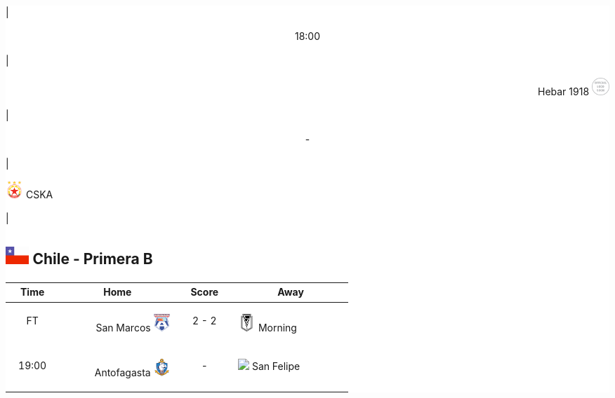 | <p align="center">18:00</p> | <p align="right">Hebar 1918 <img src="/static/logos/FK Hebar 1918 Pazardzhik.png" height="25px"></p> | <p align="center">-</p> | <p align="left"><img src="/static/logos/PFK CSKA Sofia.png" height="25px"> CSKA</p> |
</div>


## <img src="/static/logos/Chile-Primera B.png" height="25px"> Chile - Primera B

<div align="center">

&emsp;Time&emsp; | &emsp;&emsp;&emsp;&emsp;Home&emsp;&emsp;&emsp;&emsp; | &emsp;Score&emsp; | &emsp;&emsp;&emsp;&emsp;Away&emsp;&emsp;&emsp;&emsp; |
| ------------ | ------------ | ------------ | ------------ |
| <p align="center">FT</p> | <p align="right">San Marcos <img src="/static/logos/CD San Marcos de Arica.png" height="25px"></p> | <p align="center">2 - 2</p> | <p align="left"><img src="/static/logos/CD Santiago Morning.png" height="25px"> Morning</p> |
| <p align="center">19:00</p> | <p align="right">Antofagasta <img src="/static/logos/CD Antofagasta.png" height="25px"></p> | <p align="center">-</p> | <p align="left"><img src="/static/logos/CD Unión San Felipe.png" height="25px"> San Felipe</p> |
</div>
